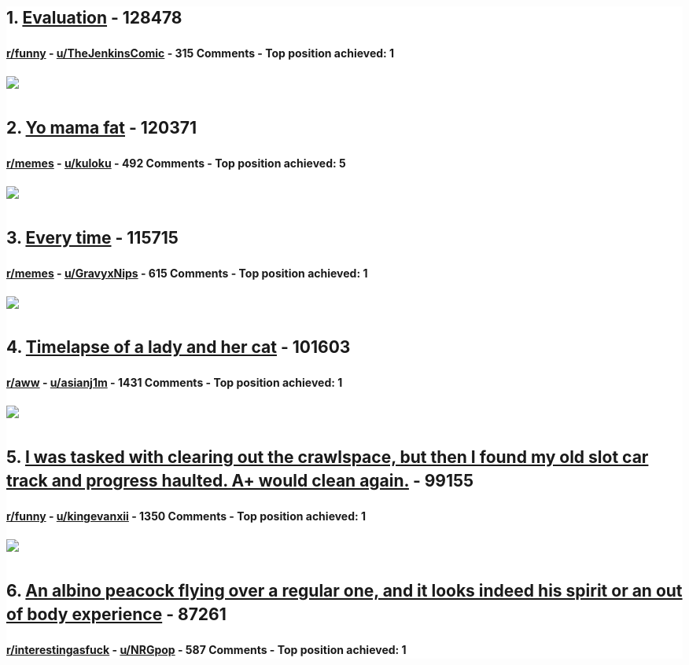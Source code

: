 ## 1. [Evaluation](http://reddit.com/r/funny/comments/k2niko/evaluation/) - 128478
#### [r/funny](http://reddit.com/r/funny) - [u/TheJenkinsComic](http://reddit.com/u/TheJenkinsComic) - 315 Comments - Top position achieved: 1

<a href="https://i.redd.it/917s3e3mez161.png"><img src="https://b.thumbs.redditmedia.com/GXuUgNrfIgqgA1BAK3ejl3PYkLJRDv1X_ijaI-OFJeU.jpg"></img></a>

## 2. [Yo mama fat](http://reddit.com/r/memes/comments/k2nngr/yo_mama_fat/) - 120371
#### [r/memes](http://reddit.com/r/memes) - [u/kuloku](http://reddit.com/u/kuloku) - 492 Comments - Top position achieved: 5

<a href="https://i.redd.it/k5y910hdgz161.jpg"><img src="https://b.thumbs.redditmedia.com/WGvgQptit9B7UHf2d1kWxjDC9M3_5_WiqDw5owfufqA.jpg"></img></a>

## 3. [Every time](http://reddit.com/r/memes/comments/k2j4mu/every_time/) - 115715
#### [r/memes](http://reddit.com/r/memes) - [u/GravyxNips](http://reddit.com/u/GravyxNips) - 615 Comments - Top position achieved: 1

<a href="https://i.redd.it/d0c3d5ohhx161.jpg"><img src="https://b.thumbs.redditmedia.com/sRgUgwVdQA6TKuF_za8AB959fcxqIcgqJmhZ4JCw9Sk.jpg"></img></a>

## 4. [Timelapse of a lady and her cat](http://reddit.com/r/aww/comments/k2pxza/timelapse_of_a_lady_and_her_cat/) - 101603
#### [r/aww](http://reddit.com/r/aww) - [u/asianj1m](http://reddit.com/u/asianj1m) - 1431 Comments - Top position achieved: 1

<a href="https://v.redd.it/n3q8pd0a60261"><img src="https://b.thumbs.redditmedia.com/F9vWcpKoZVOvaQ6D5bd4_eZX9qj1T9YI_TCIaYX7b7g.jpg"></img></a>

## 5. [I was tasked with clearing out the crawlspace, but then I found my old slot car track and progress haulted. A+ would clean again.](http://reddit.com/r/funny/comments/k2vh72/i_was_tasked_with_clearing_out_the_crawlspace_but/) - 99155
#### [r/funny](http://reddit.com/r/funny) - [u/kingevanxii](http://reddit.com/u/kingevanxii) - 1350 Comments - Top position achieved: 1

<a href="https://i.redd.it/hso7ljpyn1261.jpg"><img src="https://b.thumbs.redditmedia.com/6FVFKKB-CpdO77n4d2CCL1TvtHmbL6K1ePv7b8Vj9kA.jpg"></img></a>

## 6. [An albino peacock flying over a regular one, and it looks indeed his spirit or an out of body experience](http://reddit.com/r/interestingasfuck/comments/k2ibkf/an_albino_peacock_flying_over_a_regular_one_and/) - 87261
#### [r/interestingasfuck](http://reddit.com/r/interestingasfuck) - [u/NRGpop](http://reddit.com/u/NRGpop) - 587 Comments - Top position achieved: 1
